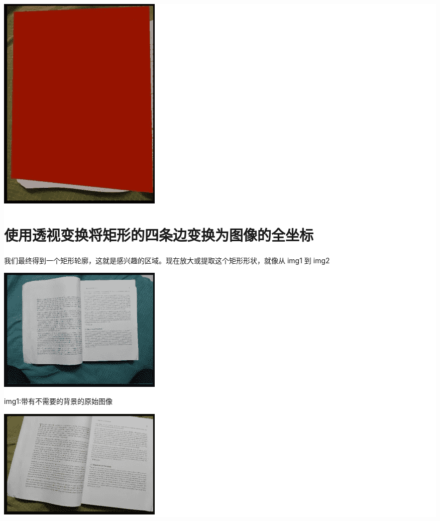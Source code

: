 ![](img/d7d4cb511cb0e4d3098dc33ad967a74a.png)

# 使用透视变换将矩形的四条边变换为图像的全坐标

我们最终得到一个矩形轮廓，这就是感兴趣的区域。现在放大或提取这个矩形形状，就像从 img1 到 img2

![](img/12fefd58d2536c6bf3509c55580c99fb.png)

img1:带有不需要的背景的原始图像

![](img/784f8b72a2841350fe178bb29c7ca4e1.png)

